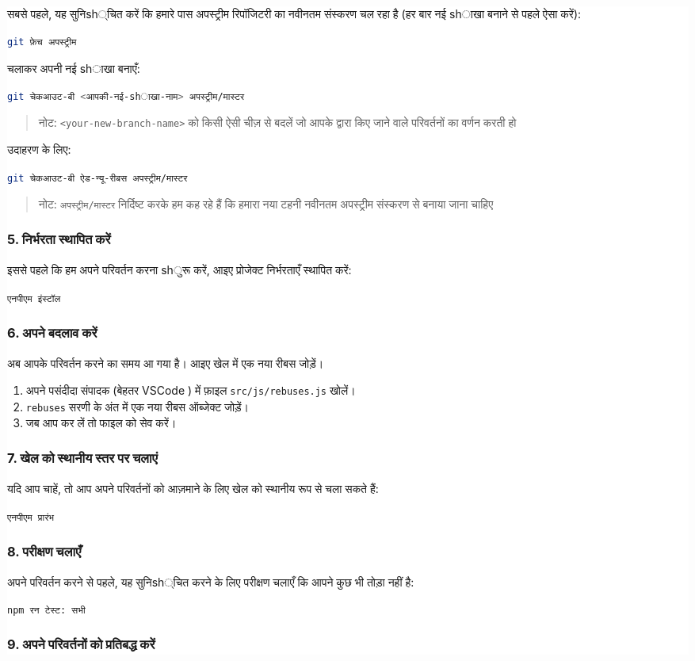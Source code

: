 सबसे पहले, यह सुनिsh्चित करें कि हमारे पास अपस्ट्रीम रिपॉजिटरी का नवीनतम संस्करण चल रहा है (हर बार नई shाखा बनाने से पहले ऐसा करें):

```sh
git फ़ेच अपस्ट्रीम
```

चलाकर अपनी नई shाखा बनाएँ:

```sh
git चेकआउट-बी <आपकी-नई-shाखा-नाम> अपस्ट्रीम/मास्टर
```

> नोट: `<your-new-branch-name>` को किसी ऐसी चीज़ से बदलें जो आपके द्वारा किए जाने वाले परिवर्तनों का वर्णन करती हो

उदाहरण के लिए:

```sh
git चेकआउट-बी ऐड-न्यू-रीबस अपस्ट्रीम/मास्टर
```

> नोट: `अपस्ट्रीम/मास्टर` निर्दिष्ट करके हम कह रहे हैं कि हमारा नया टहनी नवीनतम अपस्ट्रीम संस्करण से बनाया जाना चाहिए

### 5. निर्भरता स्थापित करें

इससे पहले कि हम अपने परिवर्तन करना shुरू करें, आइए प्रोजेक्ट निर्भरताएँ स्थापित करें:

```sh
एनपीएम इंस्टॉल
```

### 6. अपने बदलाव करें

अब आपके परिवर्तन करने का समय आ गया है। आइए खेल में एक नया रीबस जोड़ें।

1. अपने पसंदीदा संपादक (बेहतर VSCode ) में फ़ाइल `src/js/rebuses.js` खोलें।
1. `rebuses` सरणी के अंत में एक नया रीबस ऑब्जेक्ट जोड़ें।
1. जब आप कर लें तो फाइल को सेव करें।

### 7. खेल को स्थानीय स्तर पर चलाएं

यदि आप चाहें, तो आप अपने परिवर्तनों को आज़माने के लिए खेल को स्थानीय रूप से चला सकते हैं:

```sh
एनपीएम प्रारंभ
```

### 8. परीक्षण चलाएँ

अपने परिवर्तन करने से पहले, यह सुनिsh्चित करने के लिए परीक्षण चलाएँ कि आपने कुछ भी तोड़ा नहीं है:

```sh
npm रन टेस्ट: सभी
```

### 9. अपने परिवर्तनों को प्रतिबद्ध करें
